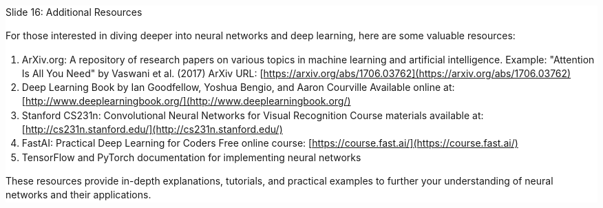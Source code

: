 Slide 16: Additional Resources

For those interested in diving deeper into neural networks and deep learning, here are some valuable resources:

1. ArXiv.org: A repository of research papers on various topics in machine learning and artificial intelligence. Example: "Attention Is All You Need" by Vaswani et al. (2017) ArXiv URL: [https://arxiv.org/abs/1706.03762](https://arxiv.org/abs/1706.03762)
2. Deep Learning Book by Ian Goodfellow, Yoshua Bengio, and Aaron Courville Available online at: [http://www.deeplearningbook.org/](http://www.deeplearningbook.org/)
3. Stanford CS231n: Convolutional Neural Networks for Visual Recognition Course materials available at: [http://cs231n.stanford.edu/](http://cs231n.stanford.edu/)
4. FastAI: Practical Deep Learning for Coders Free online course: [https://course.fast.ai/](https://course.fast.ai/)
5. TensorFlow and PyTorch documentation for implementing neural networks

These resources provide in-depth explanations, tutorials, and practical examples to further your understanding of neural networks and their applications.
